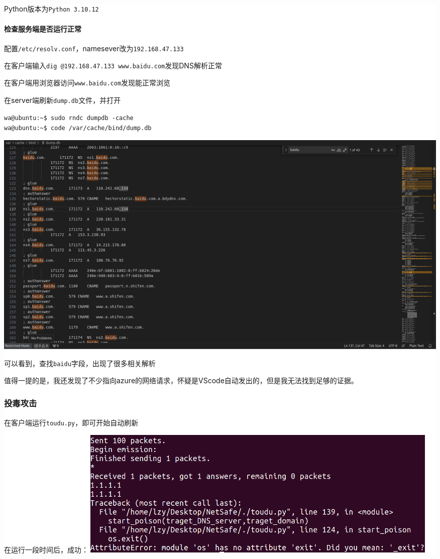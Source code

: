 Python版本为`Python 3.10.12`

#### 检查服务端是否运行正常
配置`/etc/resolv.conf`，namesever改为`192.168.47.133`

在客户端输入`dig @192.168.47.133 www.baidu.com`发现DNS解析正常

在客户端用浏览器访问`www.baidu.com`发现能正常浏览

在server端刷新`dump.db`文件，并打开

```shell
wa@ubuntu:~$ sudo rndc dumpdb -cache
wa@ubuntu:~$ code /var/cache/bind/dump.db
```

![Alt text](image-10.png)

可以看到，查找`baidu`字段，出现了很多相关解析

值得一提的是，我还发现了不少指向azure的网络请求，怀疑是VScode自动发出的，但是我无法找到足够的证据。

### 投毒攻击
在客户端运行`toudu.py`，即可开始自动刷新

在运行一段时间后，成功：
![Alt text](0200fb8c7d8dd6614e74c6965f0f877.png)
